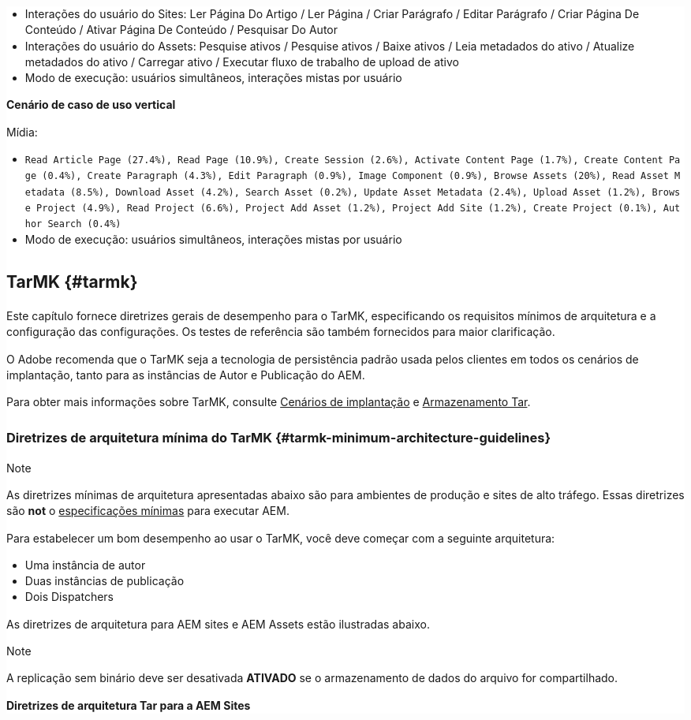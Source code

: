 * Interações do usuário do Sites: Ler Página Do Artigo / Ler Página / Criar Parágrafo / Editar Parágrafo / Criar Página De Conteúdo / Ativar Página De Conteúdo / Pesquisar Do Autor
* Interações do usuário do Assets: Pesquise ativos / Pesquise ativos / Baixe ativos / Leia metadados do ativo / Atualize metadados do ativo / Carregar ativo / Executar fluxo de trabalho de upload de ativo
* Modo de execução: usuários simultâneos, interações mistas por usuário

**Cenário de caso de uso vertical**

Mídia:

* `Read Article Page (27.4%), Read Page (10.9%), Create Session (2.6%), Activate Content Page (1.7%), Create Content Page (0.4%), Create Paragraph (4.3%), Edit Paragraph (0.9%), Image Component (0.9%), Browse Assets (20%), Read Asset Metadata (8.5%), Download Asset (4.2%), Search Asset (0.2%), Update Asset Metadata (2.4%), Upload Asset (1.2%), Browse Project (4.9%), Read Project (6.6%), Project Add Asset (1.2%), Project Add Site (1.2%), Create Project (0.1%), Author Search (0.4%)`
* Modo de execução: usuários simultâneos, interações mistas por usuário

## TarMK {#tarmk}

Este capítulo fornece diretrizes gerais de desempenho para o TarMK, especificando os requisitos mínimos de arquitetura e a configuração das configurações. Os testes de referência são também fornecidos para maior clarificação.

O Adobe recomenda que o TarMK seja a tecnologia de persistência padrão usada pelos clientes em todos os cenários de implantação, tanto para as instâncias de Autor e Publicação do AEM.

Para obter mais informações sobre TarMK, consulte [Cenários de implantação](/help/sites-deploying/recommended-deploys.md#deployment-scenarios) e [Armazenamento Tar](/help/sites-deploying/storage-elements-in-aem-6.md#tar-storage).

### Diretrizes de arquitetura mínima do TarMK {#tarmk-minimum-architecture-guidelines}

>[!NOTE]
As diretrizes mínimas de arquitetura apresentadas abaixo são para ambientes de produção e sites de alto tráfego. Essas diretrizes são **not** o [especificações mínimas](/help/sites-deploying/technical-requirements.md#prerequisites) para executar AEM.

Para estabelecer um bom desempenho ao usar o TarMK, você deve começar com a seguinte arquitetura:

* Uma instância de autor
* Duas instâncias de publicação
* Dois Dispatchers

As diretrizes de arquitetura para AEM sites e AEM Assets estão ilustradas abaixo.

>[!NOTE]
A replicação sem binário deve ser desativada **ATIVADO** se o armazenamento de dados do arquivo for compartilhado.

**Diretrizes de arquitetura Tar para a AEM Sites**
